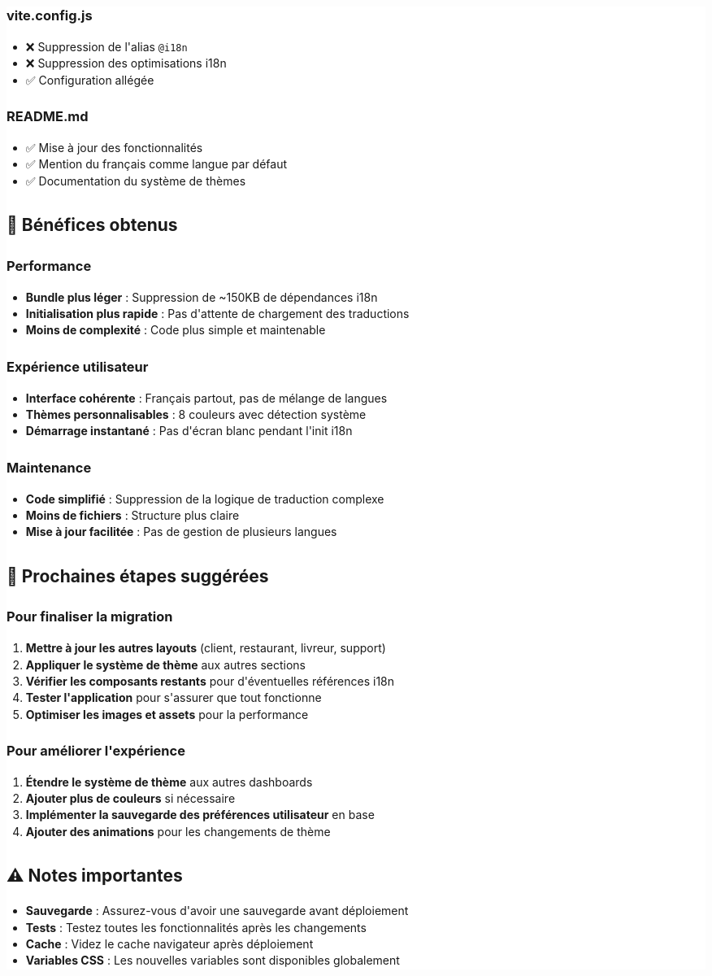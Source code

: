 ### vite.config.js
- ❌ Suppression de l'alias `@i18n`
- ❌ Suppression des optimisations i18n
- ✅ Configuration allégée

### README.md
- ✅ Mise à jour des fonctionnalités
- ✅ Mention du français comme langue par défaut
- ✅ Documentation du système de thèmes

## 🚀 Bénéfices obtenus

### Performance
- **Bundle plus léger** : Suppression de ~150KB de dépendances i18n
- **Initialisation plus rapide** : Pas d'attente de chargement des traductions
- **Moins de complexité** : Code plus simple et maintenable

### Expérience utilisateur
- **Interface cohérente** : Français partout, pas de mélange de langues
- **Thèmes personnalisables** : 8 couleurs avec détection système
- **Démarrage instantané** : Pas d'écran blanc pendant l'init i18n

### Maintenance
- **Code simplifié** : Suppression de la logique de traduction complexe
- **Moins de fichiers** : Structure plus claire
- **Mise à jour facilitée** : Pas de gestion de plusieurs langues

## 🔄 Prochaines étapes suggérées

### Pour finaliser la migration
1. **Mettre à jour les autres layouts** (client, restaurant, livreur, support)
2. **Appliquer le système de thème** aux autres sections
3. **Vérifier les composants restants** pour d'éventuelles références i18n
4. **Tester l'application** pour s'assurer que tout fonctionne
5. **Optimiser les images et assets** pour la performance

### Pour améliorer l'expérience
1. **Étendre le système de thème** aux autres dashboards
2. **Ajouter plus de couleurs** si nécessaire
3. **Implémenter la sauvegarde des préférences utilisateur** en base
4. **Ajouter des animations** pour les changements de thème

## ⚠️ Notes importantes

- **Sauvegarde** : Assurez-vous d'avoir une sauvegarde avant déploiement
- **Tests** : Testez toutes les fonctionnalités après les changements
- **Cache** : Videz le cache navigateur après déploiement
- **Variables CSS** : Les nouvelles variables sont disponibles globalement
